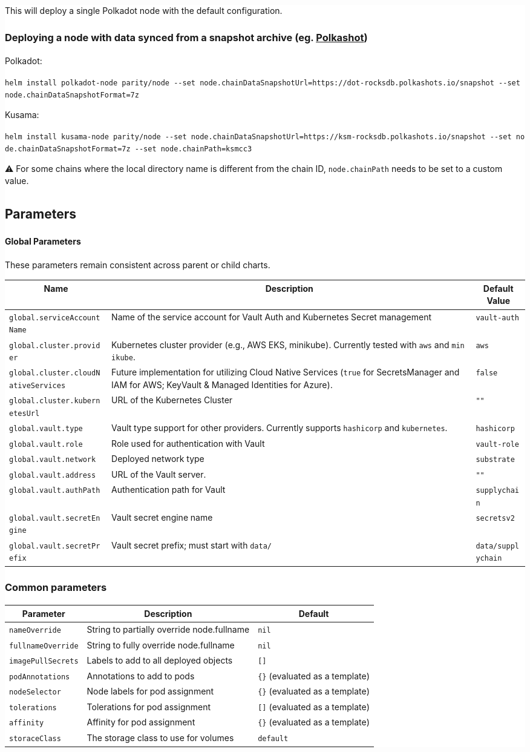 This will deploy a single Polkadot node with the default configuration.

### Deploying a node with data synced from a snapshot archive (eg. [Polkashot](https://polkashots.io/))

Polkadot:
```console
helm install polkadot-node parity/node --set node.chainDataSnapshotUrl=https://dot-rocksdb.polkashots.io/snapshot --set node.chainDataSnapshotFormat=7z
```

Kusama:
```console
helm install kusama-node parity/node --set node.chainDataSnapshotUrl=https://ksm-rocksdb.polkashots.io/snapshot --set node.chainDataSnapshotFormat=7z --set node.chainPath=ksmcc3
```
⚠️ For some chains where the local directory name is different from the chain ID, `node.chainPath` needs to be set to a custom value.

## Parameters

#### Global Parameters
These parameters remain consistent across parent or child charts.

| Name   | Description  | Default Value |
|--------|---------|-------------|
| `global.serviceAccountName` | Name of the service account for Vault Auth and Kubernetes Secret management | `vault-auth` |
| `global.cluster.provider` | Kubernetes cluster provider (e.g., AWS EKS, minikube). Currently tested with `aws` and `minikube`. | `aws` |
| `global.cluster.cloudNativeServices` | Future implementation for utilizing Cloud Native Services (`true` for SecretsManager and IAM for AWS; KeyVault & Managed Identities for Azure). | `false`  |
| `global.cluster.kubernetesUrl` | URL of the Kubernetes Cluster  | `""`  |
| `global.vault.type`  | Vault type support for other providers. Currently supports `hashicorp` and `kubernetes`. | `hashicorp` |
| `global.vault.role`  | Role used for authentication with Vault | `vault-role` |
| `global.vault.network`  | Deployed network type | `substrate` |
| `global.vault.address`| URL of the Vault server.    | `""` |
| `global.vault.authPath`    | Authentication path for Vault  | `supplychain` |
| `global.vault.secretEngine` | Vault secret engine name   | `secretsv2` |
| `global.vault.secretPrefix` | Vault secret prefix; must start with `data/`   | `data/supplychain` |

### Common parameters

| Parameter           | Description                                  | Default                        |
|---------------------|----------------------------------------------|--------------------------------|
| `nameOverride`      | String to partially override node.fullname   | `nil`                          |
| `fullnameOverride`  | String to fully override node.fullname       | `nil`                          |
| `imagePullSecrets`  | Labels to add to all deployed objects        | `[]`                           |
| `podAnnotations`    | Annotations to add to pods                   | `{}` (evaluated as a template) |
| `nodeSelector`      | Node labels for pod assignment               | `{}` (evaluated as a template) |
| `tolerations`       | Tolerations for pod assignment               | `[]` (evaluated as a template) |
| `affinity`          | Affinity for pod assignment                  | `{}` (evaluated as a template) |
| `storaceClass`      | The storage class to use for volumes         | `default`                      |
